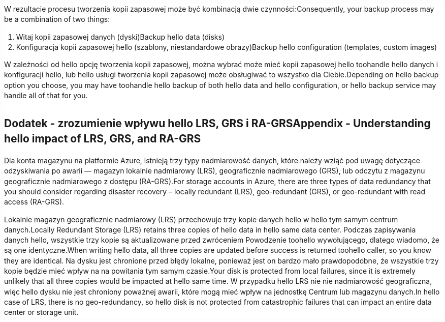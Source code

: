 <span data-ttu-id="6b3d0-367">W rezultacie procesu tworzenia kopii zapasowej może być kombinacją dwie czynności:</span><span class="sxs-lookup"><span data-stu-id="6b3d0-367">Consequently, your backup process may be a combination of two things:</span></span>

1. <span data-ttu-id="6b3d0-368">Witaj kopii zapasowej danych (dyski)</span><span class="sxs-lookup"><span data-stu-id="6b3d0-368">Backup hello data (disks)</span></span>
2. <span data-ttu-id="6b3d0-369">Konfiguracja kopii zapasowej hello (szablony, niestandardowe obrazy)</span><span class="sxs-lookup"><span data-stu-id="6b3d0-369">Backup hello configuration (templates, custom images)</span></span>

<span data-ttu-id="6b3d0-370">W zależności od hello opcję tworzenia kopii zapasowej, można wybrać może mieć kopii zapasowej hello toohandle hello danych i konfiguracji hello, lub hello usługi tworzenia kopii zapasowej może obsługiwać to wszystko dla Ciebie.</span><span class="sxs-lookup"><span data-stu-id="6b3d0-370">Depending on hello backup option you choose, you may have toohandle hello backup of both hello data and hello configuration, or hello backup service may handle all of that for you.</span></span>

## <a name="appendix---understanding-hello-impact-of-lrs-grs-and-ra-grs"></a><span data-ttu-id="6b3d0-371">Dodatek - zrozumienie wpływu hello LRS, GRS i RA-GRS</span><span class="sxs-lookup"><span data-stu-id="6b3d0-371">Appendix - Understanding hello impact of LRS, GRS, and RA-GRS</span></span>

<span data-ttu-id="6b3d0-372">Dla konta magazynu na platformie Azure, istnieją trzy typy nadmiarowość danych, które należy wziąć pod uwagę dotyczące odzyskiwania po awarii — magazyn lokalnie nadmiarowy (LRS), geograficznie nadmiarowego (GRS), lub odczytu z magazynu geograficznie nadmiarowego z dostępu (RA-GRS).</span><span class="sxs-lookup"><span data-stu-id="6b3d0-372">For storage accounts in Azure, there are three types of data redundancy that you should consider regarding disaster recovery – locally redundant (LRS), geo-redundant (GRS), or geo-redundant with read access (RA-GRS).</span></span> 

<span data-ttu-id="6b3d0-373">Lokalnie magazyn geograficznie nadmiarowy (LRS) przechowuje trzy kopie danych hello w hello tym samym centrum danych.</span><span class="sxs-lookup"><span data-stu-id="6b3d0-373">Locally Redundant Storage (LRS) retains three copies of hello data in hello same data center.</span></span> <span data-ttu-id="6b3d0-374">Podczas zapisywania danych hello, wszystkie trzy kopie są aktualizowane przed zwróceniem Powodzenie toohello wywołującego, dlatego wiadomo, że są one identyczne.</span><span class="sxs-lookup"><span data-stu-id="6b3d0-374">When writing hello data, all three copies are updated before success is returned toohello caller, so you know they are identical.</span></span> <span data-ttu-id="6b3d0-375">Na dysku jest chronione przed błędy lokalne, ponieważ jest on bardzo mało prawdopodobne, że wszystkie trzy kopie będzie mieć wpływ na na powitania tym samym czasie.</span><span class="sxs-lookup"><span data-stu-id="6b3d0-375">Your disk is protected from local failures, since it is extremely unlikely that all three copies would be impacted at hello same time.</span></span> <span data-ttu-id="6b3d0-376">W przypadku hello LRS nie nie nadmiarowość geograficzna, więc hello dysku nie jest chroniony poważnej awarii, które mogą mieć wpływ na jednostkę Centrum lub magazynu danych.</span><span class="sxs-lookup"><span data-stu-id="6b3d0-376">In hello case of LRS, there is no geo-redundancy, so hello disk is not protected from catastrophic failures that can impact an entire data center or storage unit.</span></span>
